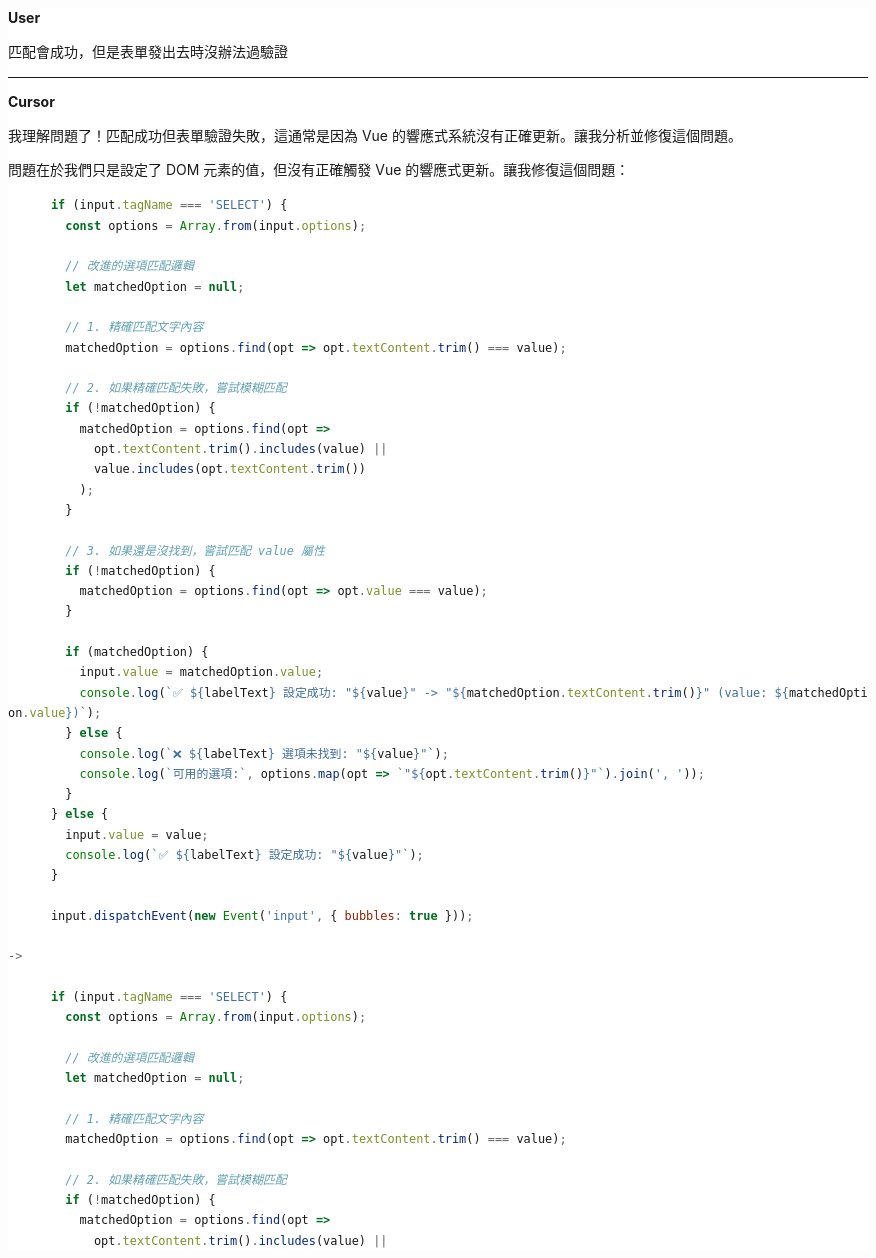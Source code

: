 
**User**

匹配會成功，但是表單發出去時沒辦法過驗證

---

**Cursor**

我理解問題了！匹配成功但表單驗證失敗，這通常是因為 Vue 的響應式系統沒有正確更新。讓我分析並修復這個問題。


問題在於我們只是設定了 DOM 元素的值，但沒有正確觸發 Vue 的響應式更新。讓我修復這個問題：


```javascript
      if (input.tagName === 'SELECT') {
        const options = Array.from(input.options);
        
        // 改進的選項匹配邏輯
        let matchedOption = null;
        
        // 1. 精確匹配文字內容
        matchedOption = options.find(opt => opt.textContent.trim() === value);
        
        // 2. 如果精確匹配失敗，嘗試模糊匹配
        if (!matchedOption) {
          matchedOption = options.find(opt => 
            opt.textContent.trim().includes(value) || 
            value.includes(opt.textContent.trim())
          );
        }
        
        // 3. 如果還是沒找到，嘗試匹配 value 屬性
        if (!matchedOption) {
          matchedOption = options.find(opt => opt.value === value);
        }
        
        if (matchedOption) {
          input.value = matchedOption.value;
          console.log(`✅ ${labelText} 設定成功: "${value}" -> "${matchedOption.textContent.trim()}" (value: ${matchedOption.value})`);
        } else {
          console.log(`❌ ${labelText} 選項未找到: "${value}"`);
          console.log(`可用的選項:`, options.map(opt => `"${opt.textContent.trim()}"`).join(', '));
        }
      } else {
        input.value = value;
        console.log(`✅ ${labelText} 設定成功: "${value}"`);
      }

      input.dispatchEvent(new Event('input', { bubbles: true }));

->

      if (input.tagName === 'SELECT') {
        const options = Array.from(input.options);
        
        // 改進的選項匹配邏輯
        let matchedOption = null;
        
        // 1. 精確匹配文字內容
        matchedOption = options.find(opt => opt.textContent.trim() === value);
        
        // 2. 如果精確匹配失敗，嘗試模糊匹配
        if (!matchedOption) {
          matchedOption = options.find(opt => 
            opt.textContent.trim().includes(value) || 
```